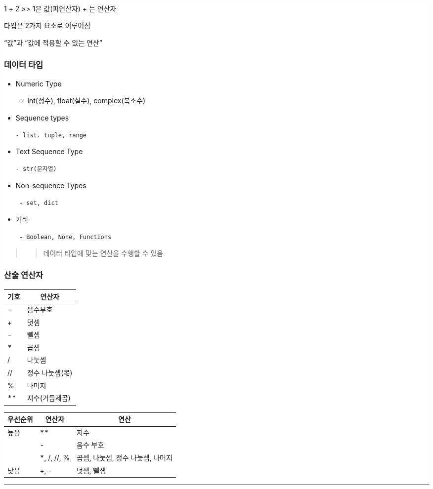 1 + 2 >> 1은 값(피연산자) + 는 연산자

타입은 2가지 요소로 이루어짐

“값”과 “값에 적용할 수 있는 연산”

### 데이터 타입

- Numeric Type

     - int(정수), float(실수), complex(복소수)

- Sequence types

      - list. tuple, range

- Text Sequence Type

      - str(문자열)

- Non-sequence Types

       - set, dict

- 기타

       - Boolean, None, Functions

>> 데이터 타입에 맞는 연산을 수행할 수 있음

### 산술 연산자

| 기호 | 연산자 |
| --- | --- |
| - | 음수부호 |
| + | 덧셈 |
| - | 뺄셈 |
| * | 곱셈 |
| / | 나눗셈 |
| // | 정수 나눗셈(몫) |
| % | 나머지 |
| ** | 지수(거듭제곱) |

| 우선순위 | 연산자 | 연산 |
| --- | --- | --- |
| 높음 | ** | 지수 |
|  | - | 음수 부호 |
|  | *, /, //, % | 곱셈, 나눗셈, 정수 나눗셈, 나머지 |
| 낮음 | +, - | 덧셈, 뺄셈 |

---